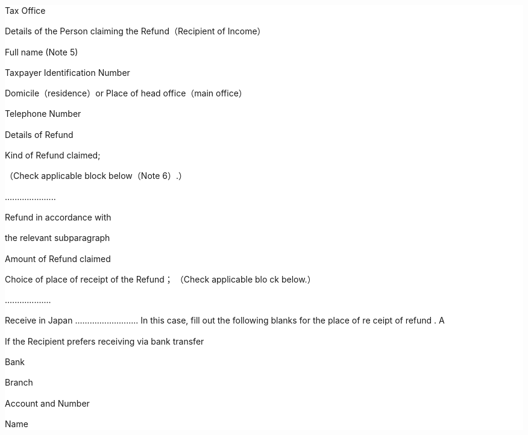 Tax Office



Details of the Person claiming the Refund（Recipient of Income）


Full name (Note 5)


Taxpayer Identification Number

Domicile（residence）or Place of head office（main office）


Telephone Number

Details of Refund

Kind of Refund claimed;

（Check applicable block below（Note 6）.）


.....................

Refund in accordance with

the
relevant
 subparagraph

Amount of Refund claimed





Choice of place of receipt of the Refund； （Check applicable blo
ck below.）

...................

Receive in Japan
..........................
In this case, fill out the following blanks for the place of re
ceipt of refund
.
A


If the Recipient prefers receiving via bank transfer









Bank

Branch

Account and Number

Name
